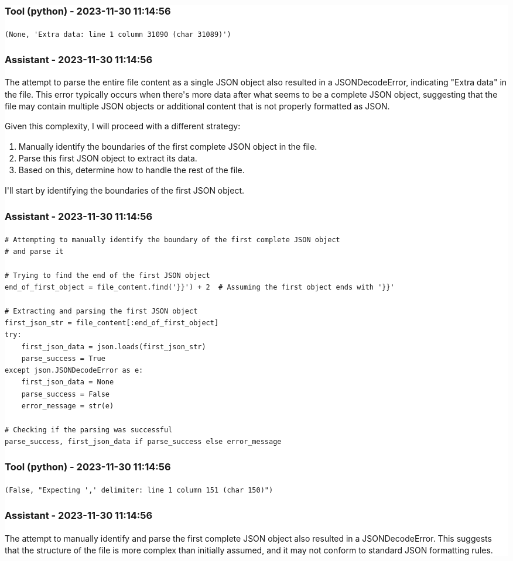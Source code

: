 ### Tool (python) - 2023-11-30 11:14:56

```
(None, 'Extra data: line 1 column 31090 (char 31089)')
```

### Assistant - 2023-11-30 11:14:56

The attempt to parse the entire file content as a single JSON object also resulted in a JSONDecodeError, indicating "Extra data" in the file. This error typically occurs when there's more data after what seems to be a complete JSON object, suggesting that the file may contain multiple JSON objects or additional content that is not properly formatted as JSON.

Given this complexity, I will proceed with a different strategy:

1. Manually identify the boundaries of the first complete JSON object in the file.
2. Parse this first JSON object to extract its data.
3. Based on this, determine how to handle the rest of the file.

I'll start by identifying the boundaries of the first JSON object.

### Assistant - 2023-11-30 11:14:56

```unknown
# Attempting to manually identify the boundary of the first complete JSON object
# and parse it

# Trying to find the end of the first JSON object
end_of_first_object = file_content.find('}}') + 2  # Assuming the first object ends with '}}'

# Extracting and parsing the first JSON object
first_json_str = file_content[:end_of_first_object]
try:
    first_json_data = json.loads(first_json_str)
    parse_success = True
except json.JSONDecodeError as e:
    first_json_data = None
    parse_success = False
    error_message = str(e)

# Checking if the parsing was successful
parse_success, first_json_data if parse_success else error_message
```

### Tool (python) - 2023-11-30 11:14:56

```
(False, "Expecting ',' delimiter: line 1 column 151 (char 150)")
```

### Assistant - 2023-11-30 11:14:56

The attempt to manually identify and parse the first complete JSON object also resulted in a JSONDecodeError. This suggests that the structure of the file is more complex than initially assumed, and it may not conform to standard JSON formatting rules.
